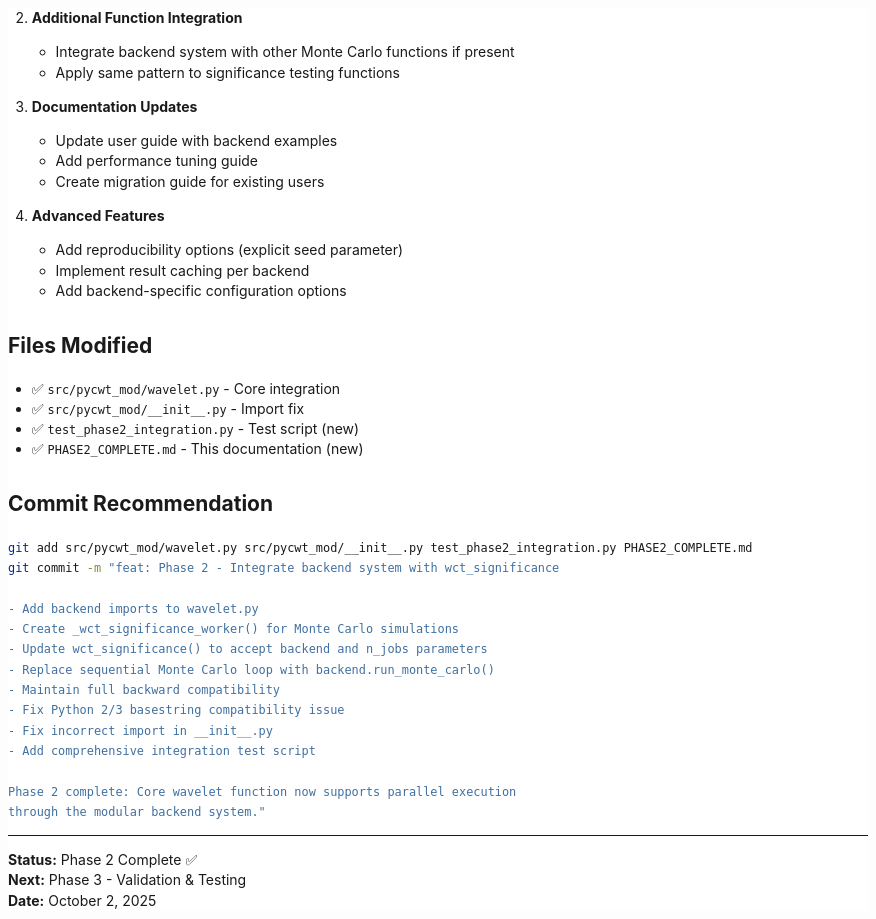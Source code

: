 2. **Additional Function Integration**
   - Integrate backend system with other Monte Carlo functions if present
   - Apply same pattern to significance testing functions

3. **Documentation Updates**
   - Update user guide with backend examples
   - Add performance tuning guide
   - Create migration guide for existing users

4. **Advanced Features**
   - Add reproducibility options (explicit seed parameter)
   - Implement result caching per backend
   - Add backend-specific configuration options

## Files Modified

- ✅ `src/pycwt_mod/wavelet.py` - Core integration
- ✅ `src/pycwt_mod/__init__.py` - Import fix
- ✅ `test_phase2_integration.py` - Test script (new)
- ✅ `PHASE2_COMPLETE.md` - This documentation (new)

## Commit Recommendation

```bash
git add src/pycwt_mod/wavelet.py src/pycwt_mod/__init__.py test_phase2_integration.py PHASE2_COMPLETE.md
git commit -m "feat: Phase 2 - Integrate backend system with wct_significance

- Add backend imports to wavelet.py
- Create _wct_significance_worker() for Monte Carlo simulations
- Update wct_significance() to accept backend and n_jobs parameters
- Replace sequential Monte Carlo loop with backend.run_monte_carlo()
- Maintain full backward compatibility
- Fix Python 2/3 basestring compatibility issue
- Fix incorrect import in __init__.py
- Add comprehensive integration test script

Phase 2 complete: Core wavelet function now supports parallel execution
through the modular backend system."
```

---

**Status:** Phase 2 Complete ✅  
**Next:** Phase 3 - Validation & Testing  
**Date:** October 2, 2025
